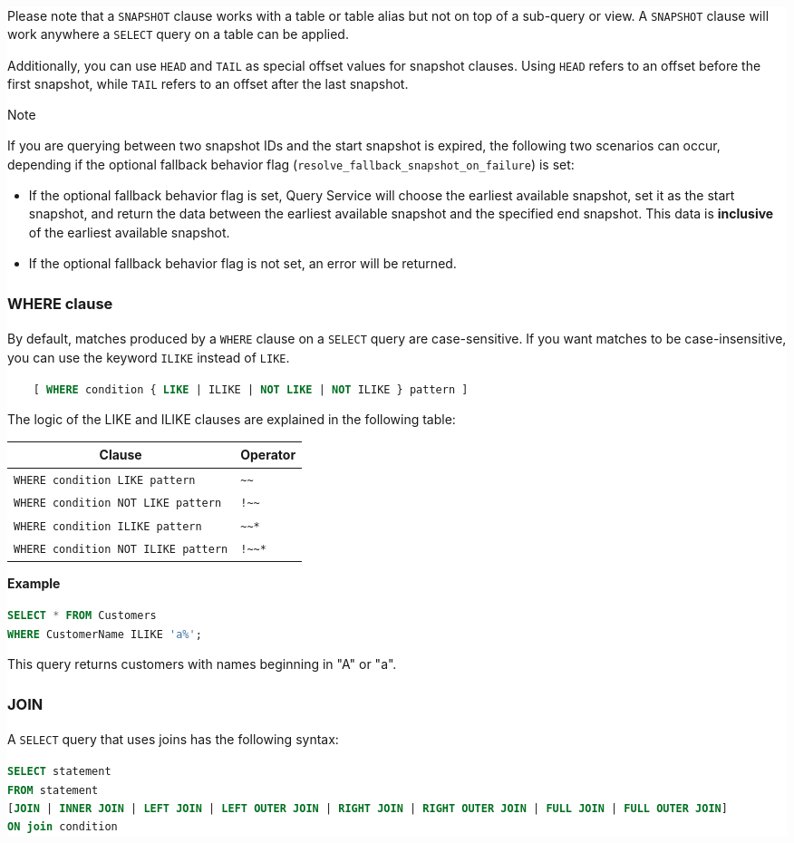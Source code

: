 Please note that a `SNAPSHOT` clause works with a table or table alias but not on top of a sub-query or view. A `SNAPSHOT` clause will work anywhere a `SELECT` query on a table can be applied.

Additionally, you can use `HEAD` and `TAIL` as special offset values for snapshot clauses. Using `HEAD` refers to an offset before the first snapshot, while `TAIL` refers to an offset after the last snapshot.

>[!NOTE]
>
>If you are querying between two snapshot IDs and the start snapshot is expired, the following two scenarios can occur, depending if the optional fallback behavior flag (`resolve_fallback_snapshot_on_failure`) is set:
>
>- If the optional fallback behavior flag is set, Query Service will choose the earliest available snapshot, set it as the start snapshot, and return the data between the earliest available snapshot and the specified end snapshot. This data is **inclusive** of the earliest available snapshot.
>
>- If the optional fallback behavior flag is not set, an error will be returned.

### WHERE clause

By default, matches produced by a `WHERE` clause on a `SELECT` query are case-sensitive. If you want matches to be case-insensitive, you can use the keyword `ILIKE` instead of `LIKE`.

```sql
    [ WHERE condition { LIKE | ILIKE | NOT LIKE | NOT ILIKE } pattern ]
```

The logic of the LIKE and ILIKE clauses are explained in the following table:

| Clause | Operator |
| ------ | -------- |
| `WHERE condition LIKE pattern` | `~~` |
| `WHERE condition NOT LIKE pattern` | `!~~` |
| `WHERE condition ILIKE pattern` | `~~*` |
| `WHERE condition NOT ILIKE pattern` | `!~~*` |

**Example**

```sql
SELECT * FROM Customers
WHERE CustomerName ILIKE 'a%';
```

This query returns customers with names beginning in "A" or "a".

### JOIN

A `SELECT` query that uses joins has the following syntax:

```sql
SELECT statement
FROM statement
[JOIN | INNER JOIN | LEFT JOIN | LEFT OUTER JOIN | RIGHT JOIN | RIGHT OUTER JOIN | FULL JOIN | FULL OUTER JOIN]
ON join condition
```
